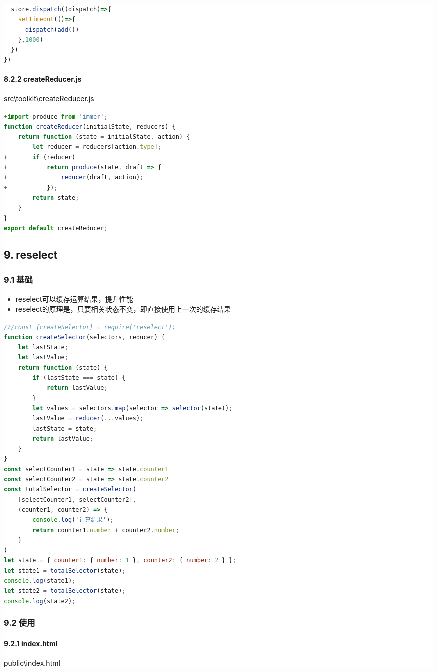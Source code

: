 ```js
  store.dispatch((dispatch)=>{
    setTimeout(()=>{
      dispatch(add())
    },1000)
  })
})
```
#### 8.2.2 createReducer.js
src\toolkit\createReducer.js
```js
+import produce from 'immer';
function createReducer(initialState, reducers) {
    return function (state = initialState, action) {
        let reducer = reducers[action.type];
+       if (reducer)
+           return produce(state, draft => {
+               reducer(draft, action);
+           });
        return state;
    }
}
export default createReducer;
```
## 9. reselect
### 9.1 基础
- reselect可以缓存运算结果，提升性能
- reselect的原理是，只要相关状态不变，即直接使用上一次的缓存结果
```js
///const {createSelector} = require('reselect');
function createSelector(selectors, reducer) {
    let lastState;
    let lastValue;
    return function (state) {
        if (lastState === state) {
            return lastValue;
        }
        let values = selectors.map(selector => selector(state));
        lastValue = reducer(...values);
        lastState = state;
        return lastValue;
    }
}
const selectCounter1 = state => state.counter1
const selectCounter2 = state => state.counter2
const totalSelector = createSelector(
    [selectCounter1, selectCounter2],
    (counter1, counter2) => {
        console.log('计算结果');
        return counter1.number + counter2.number;
    }
)
let state = { counter1: { number: 1 }, counter2: { number: 2 } };
let state1 = totalSelector(state);
console.log(state1);
let state2 = totalSelector(state);
console.log(state2);
```
### 9.2 使用
#### 9.2.1 index.html
public\index.html
```html
```